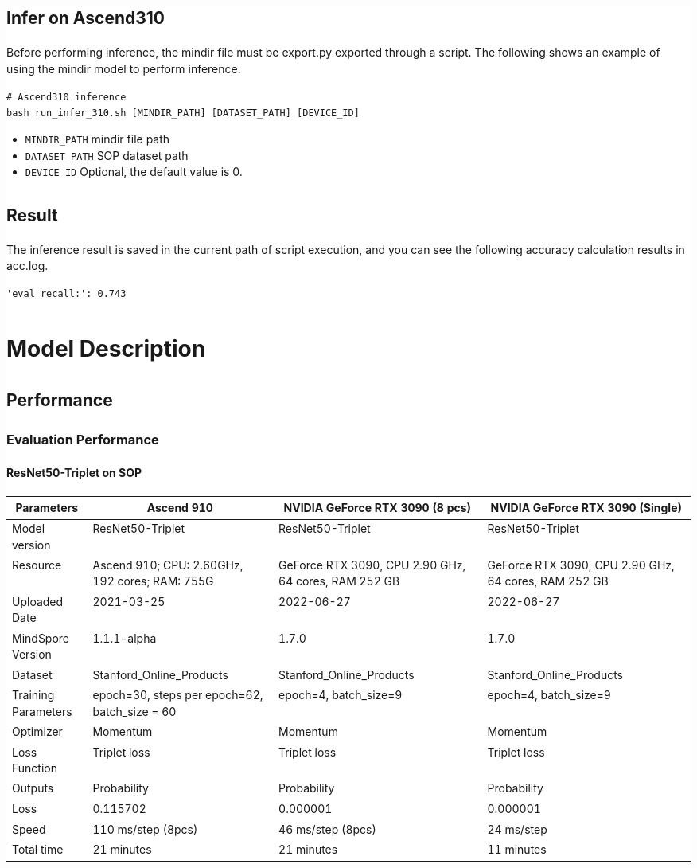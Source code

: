 ## Infer on Ascend310

Before performing inference, the mindir file must be export.py exported through a script. The following shows an example
of using the mindir model to perform inference.

```shell
# Ascend310 inference
bash run_infer_310.sh [MINDIR_PATH] [DATASET_PATH] [DEVICE_ID]
```

- `MINDIR_PATH` mindir file path
- `DATASET_PATH` SOP dataset path
- `DEVICE_ID` Optional, the default value is 0.

## Result

The inference result is saved in the current path of script execution, and you can see the following accuracy
calculation results in acc.log.

```text
'eval_recall:': 0.743
```

# Model Description

## Performance

### Evaluation Performance

#### ResNet50-Triplet on SOP

| Parameters                 | Ascend 910                                     | NVIDIA GeForce RTX 3090 (8 pcs)                      | NVIDIA GeForce RTX 3090 (Single)                     |
| -------------------------- |------------------------------------------------|------------------------------------------------------|------------------------------------------------------|
| Model version              | ResNet50-Triplet                               | ResNet50-Triplet                                     | ResNet50-Triplet                                     |
| Resource                   | Ascend 910; CPU: 2.60GHz, 192 cores; RAM: 755G | GeForce RTX 3090, CPU 2.90 GHz, 64 cores, RAM 252 GB | GeForce RTX 3090, CPU 2.90 GHz, 64 cores, RAM 252 GB |
| Uploaded Date              | 2021-03-25                                     | 2022-06-27                                           | 2022-06-27                                           |
| MindSpore Version          | 1.1.1-alpha                                    | 1.7.0                                                | 1.7.0                                                |
| Dataset                    | Stanford_Online_Products                       | Stanford_Online_Products                             | Stanford_Online_Products                             |
| Training Parameters        | epoch=30, steps per epoch=62, batch_size = 60  | epoch=4, batch_size=9                                | epoch=4, batch_size=9                                |
| Optimizer                  | Momentum                                       | Momentum                                             | Momentum                                             |
| Loss Function              | Triplet loss                                   | Triplet loss                                         | Triplet loss                                         |
| Outputs                    | Probability                                    | Probability                                          | Probability                                          |
| Loss                       | 0.115702                                       | 0.000001                                             | 0.000001                                             |
| Speed                      | 110 ms/step (8pcs)                             | 46 ms/step (8pcs)                                    | 24 ms/step                                           |
| Total time                 | 21 minutes                                     | 21 minutes                                           | 11 minutes                                           |
